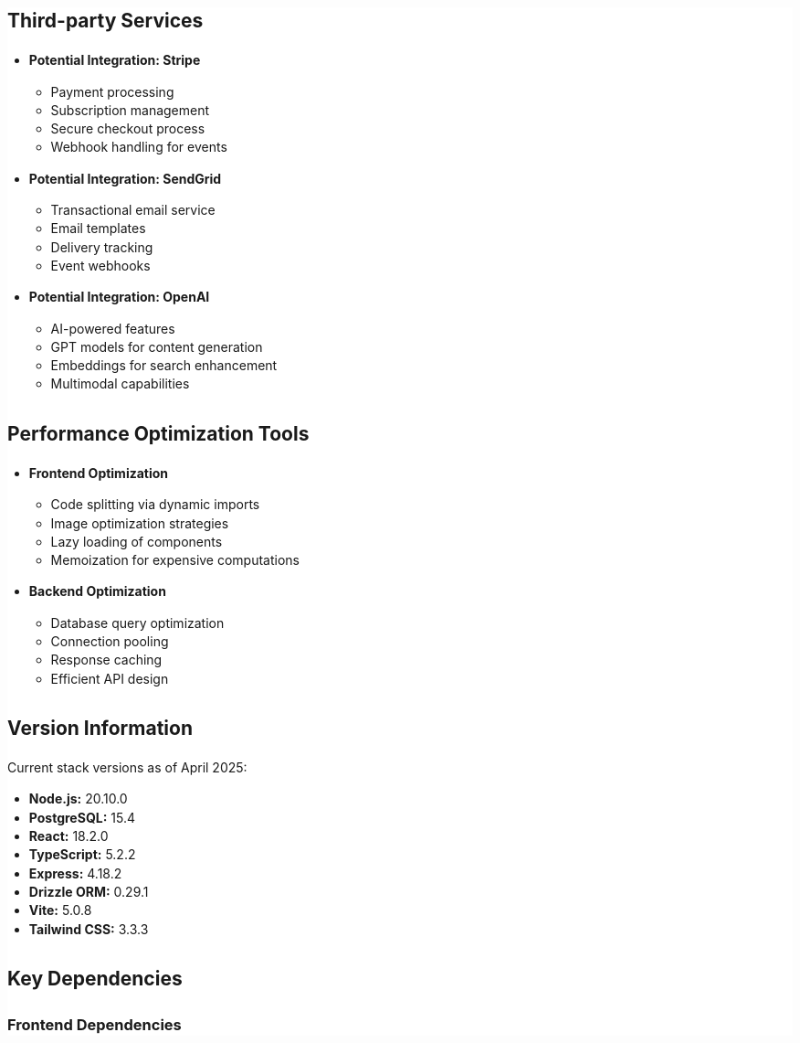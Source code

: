 ## Third-party Services

- **Potential Integration: Stripe**
  - Payment processing
  - Subscription management
  - Secure checkout process
  - Webhook handling for events

- **Potential Integration: SendGrid**
  - Transactional email service
  - Email templates
  - Delivery tracking
  - Event webhooks

- **Potential Integration: OpenAI**
  - AI-powered features
  - GPT models for content generation
  - Embeddings for search enhancement
  - Multimodal capabilities

## Performance Optimization Tools

- **Frontend Optimization**
  - Code splitting via dynamic imports
  - Image optimization strategies
  - Lazy loading of components
  - Memoization for expensive computations

- **Backend Optimization**
  - Database query optimization
  - Connection pooling
  - Response caching
  - Efficient API design

## Version Information

Current stack versions as of April 2025:

- **Node.js:** 20.10.0
- **PostgreSQL:** 15.4
- **React:** 18.2.0
- **TypeScript:** 5.2.2
- **Express:** 4.18.2
- **Drizzle ORM:** 0.29.1
- **Vite:** 5.0.8
- **Tailwind CSS:** 3.3.3

## Key Dependencies

### Frontend Dependencies
